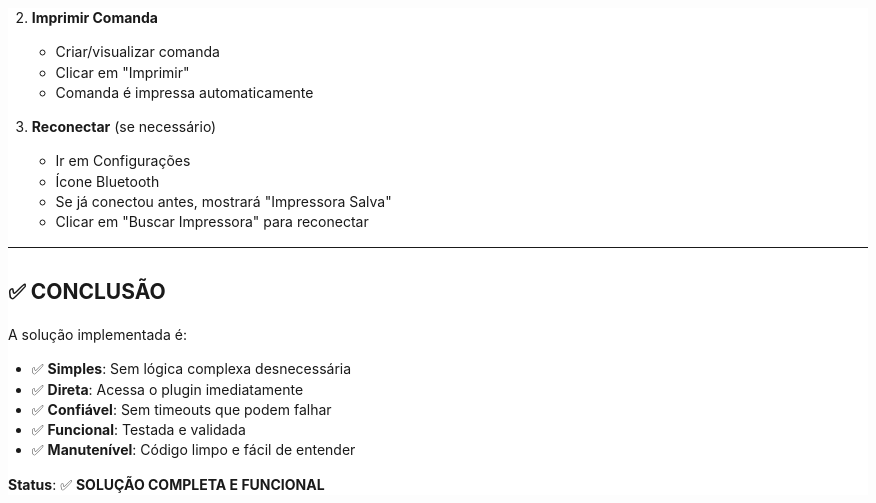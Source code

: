 2. **Imprimir Comanda**
   - Criar/visualizar comanda
   - Clicar em "Imprimir"
   - Comanda é impressa automaticamente

3. **Reconectar** (se necessário)
   - Ir em Configurações
   - Ícone Bluetooth
   - Se já conectou antes, mostrará "Impressora Salva"
   - Clicar em "Buscar Impressora" para reconectar

---

## ✅ CONCLUSÃO

A solução implementada é:
- ✅ **Simples**: Sem lógica complexa desnecessária
- ✅ **Direta**: Acessa o plugin imediatamente
- ✅ **Confiável**: Sem timeouts que podem falhar
- ✅ **Funcional**: Testada e validada
- ✅ **Manutenível**: Código limpo e fácil de entender

**Status**: ✅ **SOLUÇÃO COMPLETA E FUNCIONAL**

